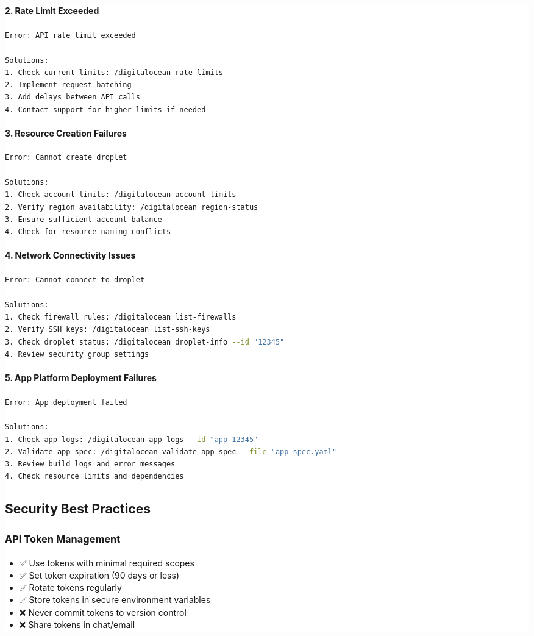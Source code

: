 #### 2. Rate Limit Exceeded
```bash
Error: API rate limit exceeded

Solutions:
1. Check current limits: /digitalocean rate-limits
2. Implement request batching
3. Add delays between API calls
4. Contact support for higher limits if needed
```

#### 3. Resource Creation Failures
```bash
Error: Cannot create droplet

Solutions:
1. Check account limits: /digitalocean account-limits
2. Verify region availability: /digitalocean region-status
3. Ensure sufficient account balance
4. Check for resource naming conflicts
```

#### 4. Network Connectivity Issues
```bash
Error: Cannot connect to droplet

Solutions:
1. Check firewall rules: /digitalocean list-firewalls
2. Verify SSH keys: /digitalocean list-ssh-keys
3. Check droplet status: /digitalocean droplet-info --id "12345"
4. Review security group settings
```

#### 5. App Platform Deployment Failures
```bash
Error: App deployment failed

Solutions:
1. Check app logs: /digitalocean app-logs --id "app-12345"
2. Validate app spec: /digitalocean validate-app-spec --file "app-spec.yaml"
3. Review build logs and error messages
4. Check resource limits and dependencies
```

## Security Best Practices

### API Token Management
- ✅ Use tokens with minimal required scopes
- ✅ Set token expiration (90 days or less)
- ✅ Rotate tokens regularly
- ✅ Store tokens in secure environment variables
- ❌ Never commit tokens to version control
- ❌ Share tokens in chat/email

